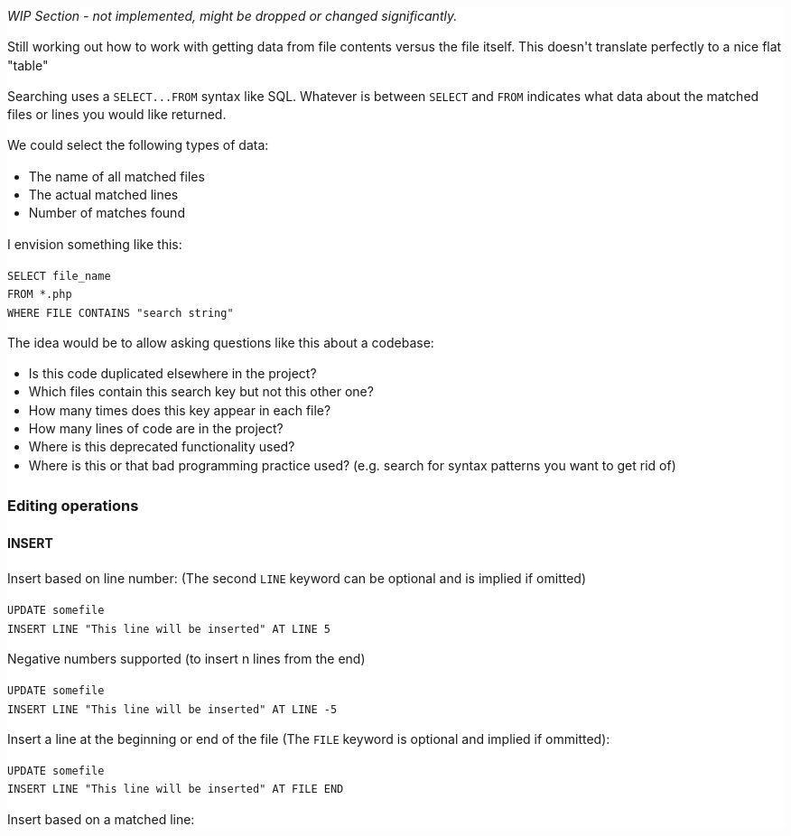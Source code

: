 *WIP Section - not implemented, might be dropped or changed significantly.*

Still working out how to work with getting data from file contents versus the file itself. This doesn't translate perfectly to a nice flat "table"

Searching uses a `SELECT...FROM` syntax like SQL. Whatever is between `SELECT` and `FROM` indicates what data about the matched files or lines you would like returned.

We could select the following types of data:

* The name of all matched files
* The actual matched lines
* Number of matches found

I envision something like this:

```
SELECT file_name
FROM *.php
WHERE FILE CONTAINS "search string"
```

The idea would be to allow asking questions like this about a codebase:

* Is this code duplicated elsewhere in the project?
* Which files contain this search key but not this other one?
* How many times does this key appear in each file?
* How many lines of code are in the project?
* Where is this deprecated functionality used?
* Where is this or that bad programming practice used? (e.g. search for syntax patterns you want to get rid of)

### Editing operations

#### INSERT

Insert based on line number: (The second `LINE` keyword can be optional and is implied if omitted)

```
UPDATE somefile
INSERT LINE "This line will be inserted" AT LINE 5
```

Negative numbers supported (to insert n lines from the end)

```
UPDATE somefile
INSERT LINE "This line will be inserted" AT LINE -5
```

Insert a line at the beginning or end of the file (The `FILE` keyword is optional and implied if ommitted):

```
UPDATE somefile
INSERT LINE "This line will be inserted" AT FILE END
```

Insert based on a matched line:
